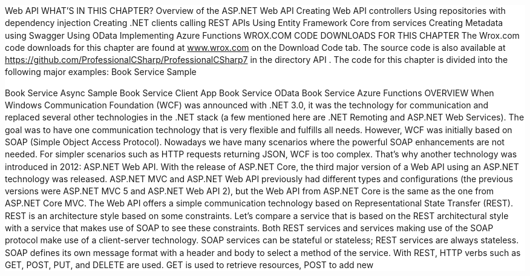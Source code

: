 

Web API
WHAT’S IN THIS CHAPTER?
Overview of the ASP.NET Web API
Creating Web API controllers
Using repositories with dependency injection
Creating .NET clients calling REST APIs
Using Entity Framework Core from services
Creating Metadata using Swagger
Using OData
Implementing Azure Functions
WROX.COM CODE DOWNLOADS
FOR THIS CHAPTER
The Wrox.com code downloads for this chapter are found at
www.wrox.com on the Download Code tab. The source code is also
available at
https://github.com/ProfessionalCSharp/ProfessionalCSharp7 in
the directory API .
The code for this chapter is divided into the following major
examples:
Book Service Sample


Book Service Async Sample
Book Service Client App
Book Service OData
Book Service Azure Functions
OVERVIEW
When Windows Communication Foundation (WCF) was announced
with .NET 3.0, it was the technology for communication and replaced
several other technologies in the .NET stack (a few mentioned here are
.NET Remoting and ASP.NET Web Services). The goal was to have one
communication technology that is very flexible and fulfills all needs.
However, WCF was initially based on SOAP (Simple Object Access
Protocol). Nowadays we have many scenarios where the powerful
SOAP enhancements are not needed. For simpler scenarios such as
HTTP requests returning JSON, WCF is too complex. That’s why
another technology was introduced in 2012: ASP.NET Web API. With
the release of ASP.NET Core, the third major version of a Web API
using an ASP.NET technology was released.
ASP.NET MVC and ASP.NET Web API previously had different types
and configurations (the previous versions were ASP.NET MVC 5 and
ASP.NET Web API 2), but the Web API from ASP.NET Core is the
same as the one from ASP.NET Core MVC.
The Web API offers a simple communication technology based on
Representational State Transfer (REST). REST is an architecture style
based on some constraints. Let’s compare a service that is based on the
REST architectural style with a service that makes use of SOAP to see
these constraints.
Both REST services and services making use of the SOAP protocol
make use of a client-server technology. SOAP services can be stateful
or stateless; REST services are always stateless. SOAP defines its own
message format with a header and body to select a method of the
service. With REST, HTTP verbs such as GET, POST, PUT, and
DELETE are used. GET is used to retrieve resources, POST to add new
